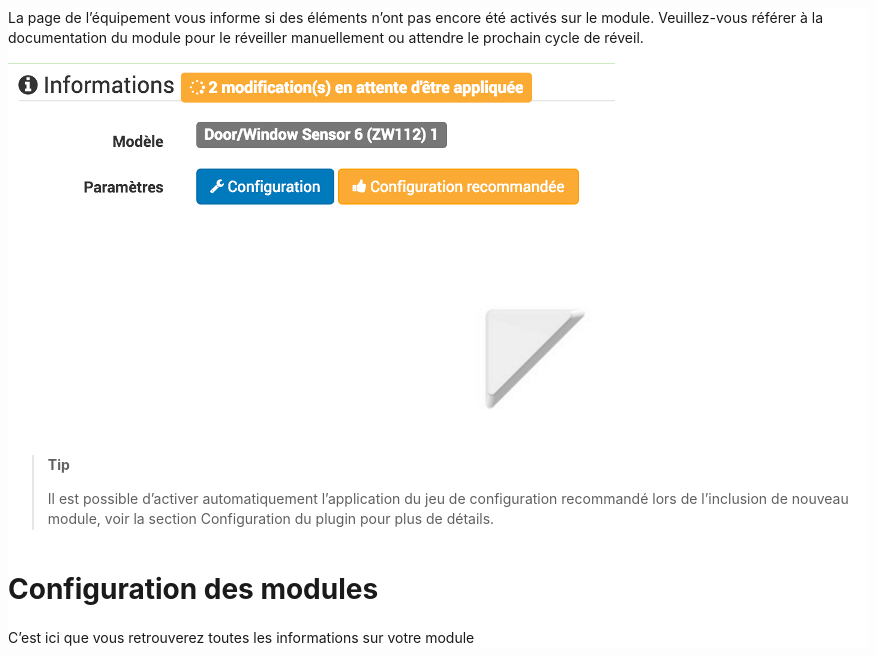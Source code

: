 La page de l’équipement vous informe si des éléments n’ont pas encore
été activés sur le module. Veuillez-vous référer à la documentation du
module pour le réveiller manuellement ou attendre le prochain cycle de
réveil.

![appliance11](./images/appliance11.png)

> **Tip**
>
> Il est possible d’activer automatiquement l’application du jeu de
> configuration recommandé lors de l’inclusion de nouveau module, voir
> la section Configuration du plugin pour plus de détails.

Configuration des modules
=========================

C’est ici que vous retrouverez toutes les informations sur votre module
